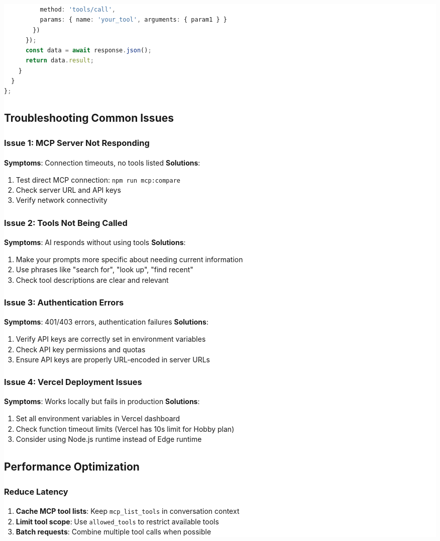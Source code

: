 ```typescript
          method: 'tools/call',
          params: { name: 'your_tool', arguments: { param1 } }
        })
      });
      const data = await response.json();
      return data.result;
    }
  }
};
```

## Troubleshooting Common Issues

### Issue 1: MCP Server Not Responding
**Symptoms**: Connection timeouts, no tools listed
**Solutions**:
1. Test direct MCP connection: `npm run mcp:compare`
2. Check server URL and API keys
3. Verify network connectivity

### Issue 2: Tools Not Being Called
**Symptoms**: AI responds without using tools
**Solutions**:
1. Make your prompts more specific about needing current information
2. Use phrases like "search for", "look up", "find recent"
3. Check tool descriptions are clear and relevant

### Issue 3: Authentication Errors
**Symptoms**: 401/403 errors, authentication failures
**Solutions**:
1. Verify API keys are correctly set in environment variables
2. Check API key permissions and quotas
3. Ensure API keys are properly URL-encoded in server URLs

### Issue 4: Vercel Deployment Issues
**Symptoms**: Works locally but fails in production
**Solutions**:
1. Set all environment variables in Vercel dashboard
2. Check function timeout limits (Vercel has 10s limit for Hobby plan)
3. Consider using Node.js runtime instead of Edge runtime

## Performance Optimization

### Reduce Latency
1. **Cache MCP tool lists**: Keep `mcp_list_tools` in conversation context
2. **Limit tool scope**: Use `allowed_tools` to restrict available tools
3. **Batch requests**: Combine multiple tool calls when possible
